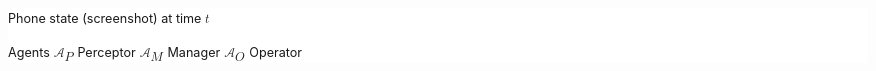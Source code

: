 <span class="ltx_text" id="S3.T1.5.5.5.2.1" style="font-size:90%;">Phone state (screenshot) at time </span><math alttext="t" class="ltx_Math" display="inline" id="S3.T1.5.5.5.2.m1.1"><semantics id="S3.T1.5.5.5.2.m1.1a"><mi id="S3.T1.5.5.5.2.m1.1.1" mathsize="90%" xref="S3.T1.5.5.5.2.m1.1.1.cmml">t</mi><annotation-xml encoding="MathML-Content" id="S3.T1.5.5.5.2.m1.1b"><ci id="S3.T1.5.5.5.2.m1.1.1.cmml" xref="S3.T1.5.5.5.2.m1.1.1">𝑡</ci></annotation-xml><annotation encoding="application/x-tex" id="S3.T1.5.5.5.2.m1.1c">t</annotation><annotation encoding="application/x-llamapun" id="S3.T1.5.5.5.2.m1.1d">italic_t</annotation></semantics></math>
</td>
</tr>
<tr class="ltx_tr" id="S3.T1.28.28.31">
<td class="ltx_td ltx_align_left ltx_border_t" colspan="2" id="S3.T1.28.28.31.1" style="padding-left:4.0pt;padding-right:4.0pt;"><span class="ltx_text ltx_font_italic" id="S3.T1.28.28.31.1.1" style="font-size:90%;">Agents</span></td>
</tr>
<tr class="ltx_tr" id="S3.T1.6.6.6">
<td class="ltx_td ltx_align_left ltx_border_t" id="S3.T1.6.6.6.1" style="padding-left:4.0pt;padding-right:4.0pt;"><math alttext="\mathcal{A}_{P}" class="ltx_Math" display="inline" id="S3.T1.6.6.6.1.m1.1"><semantics id="S3.T1.6.6.6.1.m1.1a"><msub id="S3.T1.6.6.6.1.m1.1.1" xref="S3.T1.6.6.6.1.m1.1.1.cmml"><mi class="ltx_font_mathcaligraphic" id="S3.T1.6.6.6.1.m1.1.1.2" mathsize="90%" xref="S3.T1.6.6.6.1.m1.1.1.2.cmml">𝒜</mi><mi id="S3.T1.6.6.6.1.m1.1.1.3" mathsize="90%" xref="S3.T1.6.6.6.1.m1.1.1.3.cmml">P</mi></msub><annotation-xml encoding="MathML-Content" id="S3.T1.6.6.6.1.m1.1b"><apply id="S3.T1.6.6.6.1.m1.1.1.cmml" xref="S3.T1.6.6.6.1.m1.1.1"><csymbol cd="ambiguous" id="S3.T1.6.6.6.1.m1.1.1.1.cmml" xref="S3.T1.6.6.6.1.m1.1.1">subscript</csymbol><ci id="S3.T1.6.6.6.1.m1.1.1.2.cmml" xref="S3.T1.6.6.6.1.m1.1.1.2">𝒜</ci><ci id="S3.T1.6.6.6.1.m1.1.1.3.cmml" xref="S3.T1.6.6.6.1.m1.1.1.3">𝑃</ci></apply></annotation-xml><annotation encoding="application/x-tex" id="S3.T1.6.6.6.1.m1.1c">\mathcal{A}_{P}</annotation><annotation encoding="application/x-llamapun" id="S3.T1.6.6.6.1.m1.1d">caligraphic_A start_POSTSUBSCRIPT italic_P end_POSTSUBSCRIPT</annotation></semantics></math></td>
<td class="ltx_td ltx_align_left ltx_border_t" id="S3.T1.6.6.6.2" style="padding-left:4.0pt;padding-right:4.0pt;"><span class="ltx_text" id="S3.T1.6.6.6.2.1" style="font-size:90%;">Perceptor</span></td>
</tr>
<tr class="ltx_tr" id="S3.T1.7.7.7">
<td class="ltx_td ltx_align_left" id="S3.T1.7.7.7.1" style="padding-left:4.0pt;padding-right:4.0pt;"><math alttext="\mathcal{A}_{M}" class="ltx_Math" display="inline" id="S3.T1.7.7.7.1.m1.1"><semantics id="S3.T1.7.7.7.1.m1.1a"><msub id="S3.T1.7.7.7.1.m1.1.1" xref="S3.T1.7.7.7.1.m1.1.1.cmml"><mi class="ltx_font_mathcaligraphic" id="S3.T1.7.7.7.1.m1.1.1.2" mathsize="90%" xref="S3.T1.7.7.7.1.m1.1.1.2.cmml">𝒜</mi><mi id="S3.T1.7.7.7.1.m1.1.1.3" mathsize="90%" xref="S3.T1.7.7.7.1.m1.1.1.3.cmml">M</mi></msub><annotation-xml encoding="MathML-Content" id="S3.T1.7.7.7.1.m1.1b"><apply id="S3.T1.7.7.7.1.m1.1.1.cmml" xref="S3.T1.7.7.7.1.m1.1.1"><csymbol cd="ambiguous" id="S3.T1.7.7.7.1.m1.1.1.1.cmml" xref="S3.T1.7.7.7.1.m1.1.1">subscript</csymbol><ci id="S3.T1.7.7.7.1.m1.1.1.2.cmml" xref="S3.T1.7.7.7.1.m1.1.1.2">𝒜</ci><ci id="S3.T1.7.7.7.1.m1.1.1.3.cmml" xref="S3.T1.7.7.7.1.m1.1.1.3">𝑀</ci></apply></annotation-xml><annotation encoding="application/x-tex" id="S3.T1.7.7.7.1.m1.1c">\mathcal{A}_{M}</annotation><annotation encoding="application/x-llamapun" id="S3.T1.7.7.7.1.m1.1d">caligraphic_A start_POSTSUBSCRIPT italic_M end_POSTSUBSCRIPT</annotation></semantics></math></td>
<td class="ltx_td ltx_align_left" id="S3.T1.7.7.7.2" style="padding-left:4.0pt;padding-right:4.0pt;"><span class="ltx_text" id="S3.T1.7.7.7.2.1" style="font-size:90%;">Manager</span></td>
</tr>
<tr class="ltx_tr" id="S3.T1.8.8.8">
<td class="ltx_td ltx_align_left" id="S3.T1.8.8.8.1" style="padding-left:4.0pt;padding-right:4.0pt;"><math alttext="\mathcal{A}_{O}" class="ltx_Math" display="inline" id="S3.T1.8.8.8.1.m1.1"><semantics id="S3.T1.8.8.8.1.m1.1a"><msub id="S3.T1.8.8.8.1.m1.1.1" xref="S3.T1.8.8.8.1.m1.1.1.cmml"><mi class="ltx_font_mathcaligraphic" id="S3.T1.8.8.8.1.m1.1.1.2" mathsize="90%" xref="S3.T1.8.8.8.1.m1.1.1.2.cmml">𝒜</mi><mi id="S3.T1.8.8.8.1.m1.1.1.3" mathsize="90%" xref="S3.T1.8.8.8.1.m1.1.1.3.cmml">O</mi></msub><annotation-xml encoding="MathML-Content" id="S3.T1.8.8.8.1.m1.1b"><apply id="S3.T1.8.8.8.1.m1.1.1.cmml" xref="S3.T1.8.8.8.1.m1.1.1"><csymbol cd="ambiguous" id="S3.T1.8.8.8.1.m1.1.1.1.cmml" xref="S3.T1.8.8.8.1.m1.1.1">subscript</csymbol><ci id="S3.T1.8.8.8.1.m1.1.1.2.cmml" xref="S3.T1.8.8.8.1.m1.1.1.2">𝒜</ci><ci id="S3.T1.8.8.8.1.m1.1.1.3.cmml" xref="S3.T1.8.8.8.1.m1.1.1.3">𝑂</ci></apply></annotation-xml><annotation encoding="application/x-tex" id="S3.T1.8.8.8.1.m1.1c">\mathcal{A}_{O}</annotation><annotation encoding="application/x-llamapun" id="S3.T1.8.8.8.1.m1.1d">caligraphic_A start_POSTSUBSCRIPT italic_O end_POSTSUBSCRIPT</annotation></semantics></math></td>
<td class="ltx_td ltx_align_left" id="S3.T1.8.8.8.2" style="padding-left:4.0pt;padding-right:4.0pt;"><span class="ltx_text" id="S3.T1.8.8.8.2.1" style="font-size:90%;">Operator</span></td>
</tr>
<tr class="ltx_tr" id="S3.T1.9.9.9">